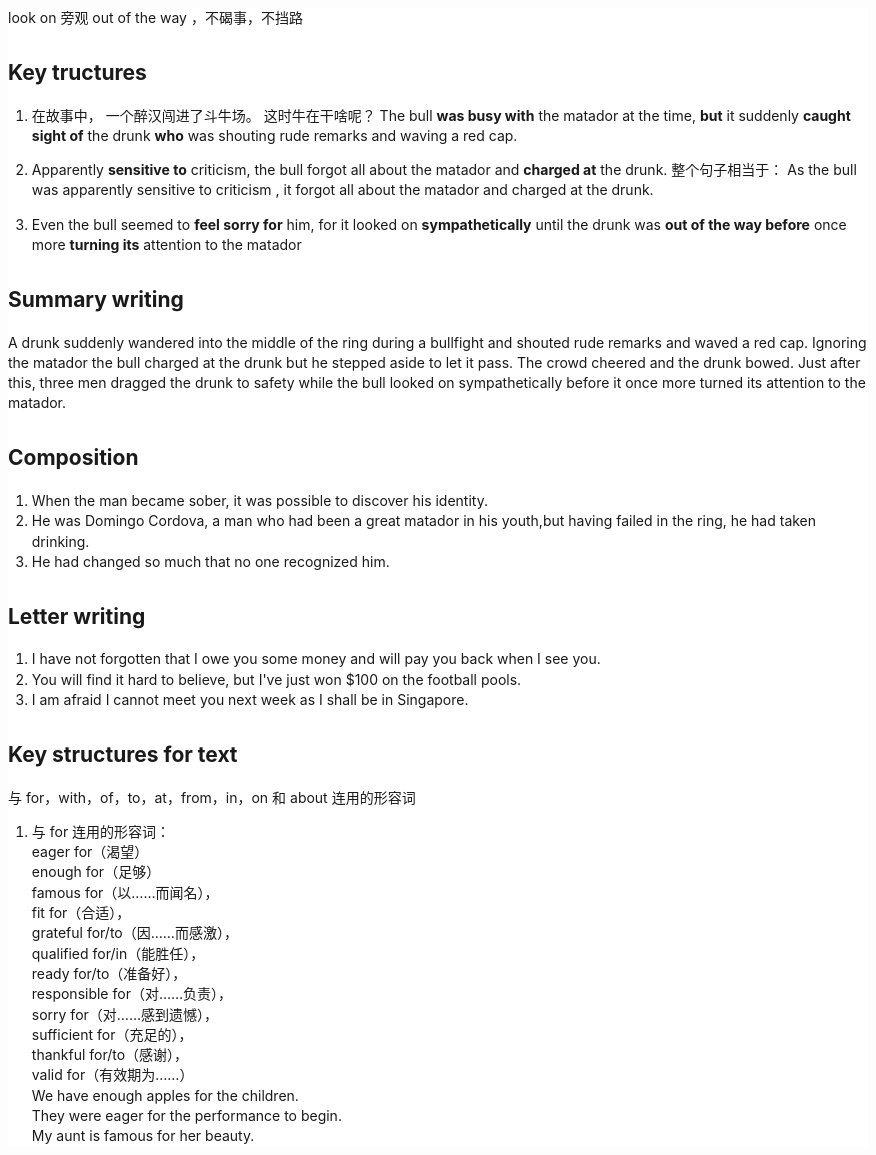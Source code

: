 look on 旁观
out of the way ，不碣事，不挡路

## Key tructures

1. 在故事中， 一个醉汉闯进了斗牛场。 这时牛在干啥呢？
    The bull **was busy with** the matador at the time, **but** it suddenly **caught sight of** the drunk **who** was shouting rude remarks and waving a red cap.

2. Apparently **sensitive to** criticism, the bull forgot all about the matador and **charged at** the drunk.
    整个句子相当于： As the bull was apparently sensitive to criticism , it forgot all about the
matador and charged at the drunk.

3. Even the bull seemed to **feel sorry for** him, for it looked on **sympathetically** until the drunk was
**out of the way before** once more **turning its** attention to the matador

## Summary writing

A drunk suddenly wandered into the middle of the ring during a bullfight and shouted rude remarks and waved a red cap.
Ignoring the matador the bull charged at the drunk but he stepped aside to let it pass.
The crowd cheered and the drunk bowed.
Just after this, three men dragged the drunk to safety while the bull looked on sympathetically before it once more turned its attention to the matador.

## Composition

1. When the man became sober, it was possible to discover his identity.
2. He was Domingo Cordova, a man who had been a great matador in his youth,but having failed in the ring, he had taken drinking.
3. He had changed so much that no one recognized him.

## Letter writing

1. I have not forgotten that I owe you some money and will pay you back when I see you.
2. You will find it hard to believe, but I've just won $100 on the football pools.
3. I am afraid I cannot meet you next week as I shall be in Singapore.

## Key structures for text

与 for，with，of，to，at，from，in，on 和 about 连用的形容词  

1. 与 for 连用的形容词：  
    eager for（渴望）  
    enough for（足够）  
    famous for（以……而闻名），  
    fit for（合适），  
    grateful for/to（因……而感激），  
    qualified for/in（能胜任），  
    ready for/to（准备好），  
    responsible for（对……负责），  
    sorry for（对……感到遗憾），  
    sufficient for（充足的），  
    thankful for/to（感谢），  
    valid for（有效期为……）  
    We have enough apples for the children.  
    They were eager for the performance to begin.  
    My aunt is famous for her beauty.  
